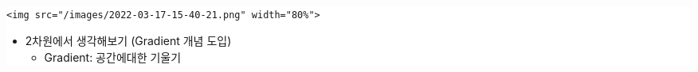     <img src="/images/2022-03-17-15-40-21.png" width="80%">
</p>

  - 2차원에서 생각해보기 (Gradient 개념 도입)
    - Gradient: 공간에대한 기울기

<p align="center">